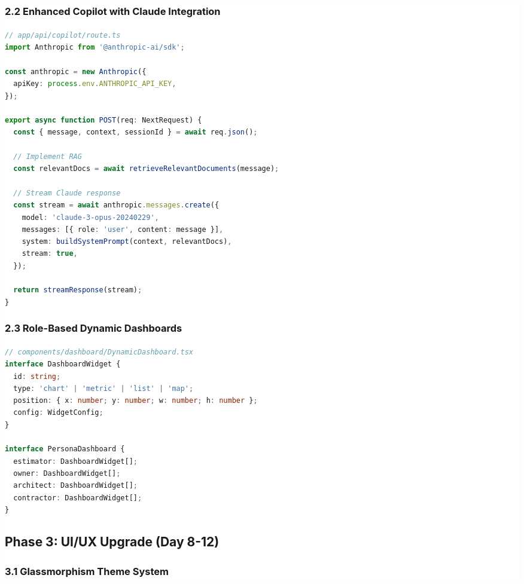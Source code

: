### 2.2 Enhanced Copilot with Claude Integration

```typescript
// app/api/copilot/route.ts
import Anthropic from '@anthropic-ai/sdk';

const anthropic = new Anthropic({
  apiKey: process.env.ANTHROPIC_API_KEY,
});

export async function POST(req: NextRequest) {
  const { message, context, sessionId } = await req.json();
  
  // Implement RAG
  const relevantDocs = await retrieveRelevantDocuments(message);
  
  // Stream Claude response
  const stream = await anthropic.messages.create({
    model: 'claude-3-opus-20240229',
    messages: [{ role: 'user', content: message }],
    system: buildSystemPrompt(context, relevantDocs),
    stream: true,
  });
  
  return streamResponse(stream);
}
```

### 2.3 Role-Based Dynamic Dashboards

```typescript
// components/dashboard/DynamicDashboard.tsx
interface DashboardWidget {
  id: string;
  type: 'chart' | 'metric' | 'list' | 'map';
  position: { x: number; y: number; w: number; h: number };
  config: WidgetConfig;
}

interface PersonaDashboard {
  estimator: DashboardWidget[];
  owner: DashboardWidget[];
  architect: DashboardWidget[];
  contractor: DashboardWidget[];
}
```

## Phase 3: UI/UX Upgrade (Day 8-12)

### 3.1 Glassmorphism Theme System
